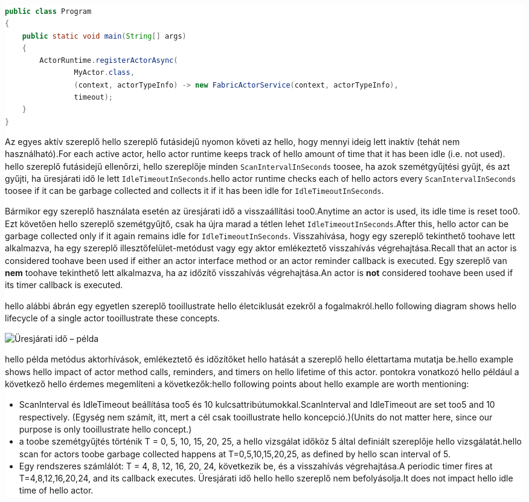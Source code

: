 ```Java
public class Program
{
    public static void main(String[] args)
    {
        ActorRuntime.registerActorAsync(
                MyActor.class,
                (context, actorTypeInfo) -> new FabricActorService(context, actorTypeInfo),
                timeout);
    }
}
```
<span data-ttu-id="6ffd9-138">Az egyes aktív szereplő hello szereplő futásidejű nyomon követi az hello, hogy mennyi ideig lett inaktív (tehát nem használható).</span><span class="sxs-lookup"><span data-stu-id="6ffd9-138">For each active actor, hello actor runtime keeps track of hello amount of time that it has been idle (i.e. not used).</span></span> <span data-ttu-id="6ffd9-139">hello szereplő futásidejű ellenőrzi, hello szereplője minden `ScanIntervalInSeconds` toosee, ha azok szemétgyűjtési gyűjt, és azt gyűjti, ha üresjárati idő le lett `IdleTimeoutInSeconds`.</span><span class="sxs-lookup"><span data-stu-id="6ffd9-139">hello actor runtime checks each of hello actors every `ScanIntervalInSeconds` toosee if it can be garbage collected and collects it if it has been idle for `IdleTimeoutInSeconds`.</span></span>

<span data-ttu-id="6ffd9-140">Bármikor egy szereplő használata esetén az üresjárati idő a visszaállítási too0.</span><span class="sxs-lookup"><span data-stu-id="6ffd9-140">Anytime an actor is used, its idle time is reset too0.</span></span> <span data-ttu-id="6ffd9-141">Ezt követően hello szereplő szemétgyűjtő, csak ha újra marad a tétlen lehet `IdleTimeoutInSeconds`.</span><span class="sxs-lookup"><span data-stu-id="6ffd9-141">After this, hello actor can be garbage collected only if it again remains idle for `IdleTimeoutInSeconds`.</span></span> <span data-ttu-id="6ffd9-142">Visszahívása, hogy egy szereplő tekinthető toohave lett alkalmazva, ha egy szereplő illesztőfelület-metódust vagy egy aktor emlékeztető visszahívás végrehajtása.</span><span class="sxs-lookup"><span data-stu-id="6ffd9-142">Recall that an actor is considered toohave been used if either an actor interface method or an actor reminder callback is executed.</span></span> <span data-ttu-id="6ffd9-143">Egy szereplő van **nem** toohave tekinthető lett alkalmazva, ha az időzítő visszahívás végrehajtása.</span><span class="sxs-lookup"><span data-stu-id="6ffd9-143">An actor is **not** considered toohave been used if its timer callback is executed.</span></span>

<span data-ttu-id="6ffd9-144">hello alábbi ábrán egy egyetlen szereplő tooillustrate hello életciklusát ezekről a fogalmakról.</span><span class="sxs-lookup"><span data-stu-id="6ffd9-144">hello following diagram shows hello lifecycle of a single actor tooillustrate these concepts.</span></span>

![Üresjárati idő – példa][1]

<span data-ttu-id="6ffd9-146">hello példa metódus aktorhívások, emlékeztető és időzítőket hello hatását a szereplő hello élettartama mutatja be.</span><span class="sxs-lookup"><span data-stu-id="6ffd9-146">hello example shows hello impact of actor method calls, reminders, and timers on hello lifetime of this actor.</span></span> <span data-ttu-id="6ffd9-147">pontokra vonatkozó hello például a következő hello érdemes megemlíteni a következők:</span><span class="sxs-lookup"><span data-stu-id="6ffd9-147">hello following points about hello example are worth mentioning:</span></span>

* <span data-ttu-id="6ffd9-148">ScanInterval és IdleTimeout beállítása too5 és 10 kulcsattribútumokkal.</span><span class="sxs-lookup"><span data-stu-id="6ffd9-148">ScanInterval and IdleTimeout are set too5 and 10 respectively.</span></span> <span data-ttu-id="6ffd9-149">(Egység nem számít, itt, mert a cél csak tooillustrate hello koncepció.)</span><span class="sxs-lookup"><span data-stu-id="6ffd9-149">(Units do not matter here, since our purpose is only tooillustrate hello concept.)</span></span>
* <span data-ttu-id="6ffd9-150">a toobe szemétgyűjtés történik T = 0, 5, 10, 15, 20, 25, a hello vizsgálat időköz 5 által definiált szereplője hello vizsgálatát.</span><span class="sxs-lookup"><span data-stu-id="6ffd9-150">hello scan for actors toobe garbage collected happens at T=0,5,10,15,20,25, as defined by hello scan interval of 5.</span></span>
* <span data-ttu-id="6ffd9-151">Egy rendszeres számlálót: T = 4, 8, 12, 16, 20, 24, következik be, és a visszahívás végrehajtása.</span><span class="sxs-lookup"><span data-stu-id="6ffd9-151">A periodic timer fires at T=4,8,12,16,20,24, and its callback executes.</span></span> <span data-ttu-id="6ffd9-152">Üresjárati idő hello hello szereplő nem befolyásolja.</span><span class="sxs-lookup"><span data-stu-id="6ffd9-152">It does not impact hello idle time of hello actor.</span></span>

[1]: ./media/service-fabric-reliable-actors-lifecycle/garbage-collection.png